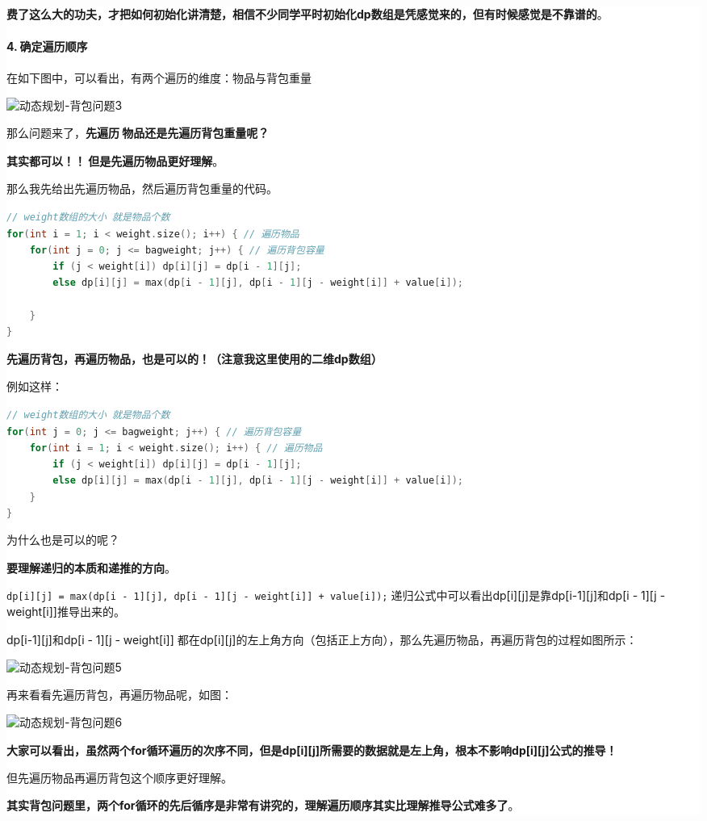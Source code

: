 **费了这么大的功夫，才把如何初始化讲清楚，相信不少同学平时初始化dp数组是凭感觉来的，但有时候感觉是不靠谱的**。

#### 4. 确定遍历顺序

在如下图中，可以看出，有两个遍历的维度：物品与背包重量

![动态规划-背包问题3](https://code-thinking-1253855093.file.myqcloud.com/pics/2021011010314055.png)

那么问题来了，**先遍历 物品还是先遍历背包重量呢？**

**其实都可以！！ 但是先遍历物品更好理解**。

那么我先给出先遍历物品，然后遍历背包重量的代码。

```CPP
// weight数组的大小 就是物品个数
for(int i = 1; i < weight.size(); i++) { // 遍历物品
    for(int j = 0; j <= bagweight; j++) { // 遍历背包容量
        if (j < weight[i]) dp[i][j] = dp[i - 1][j];
        else dp[i][j] = max(dp[i - 1][j], dp[i - 1][j - weight[i]] + value[i]);

    }
}
```

**先遍历背包，再遍历物品，也是可以的！（注意我这里使用的二维dp数组）**

例如这样：

```CPP
// weight数组的大小 就是物品个数
for(int j = 0; j <= bagweight; j++) { // 遍历背包容量
    for(int i = 1; i < weight.size(); i++) { // 遍历物品
        if (j < weight[i]) dp[i][j] = dp[i - 1][j];
        else dp[i][j] = max(dp[i - 1][j], dp[i - 1][j - weight[i]] + value[i]);
    }
}
```

为什么也是可以的呢？

**要理解递归的本质和递推的方向**。

`dp[i][j] = max(dp[i - 1][j], dp[i - 1][j - weight[i]] + value[i]);` 递归公式中可以看出dp[i][j]是靠dp[i-1][j]和dp[i - 1][j - weight[i]]推导出来的。

dp[i-1][j]和dp[i - 1][j - weight[i]] 都在dp[i][j]的左上角方向（包括正上方向），那么先遍历物品，再遍历背包的过程如图所示：

![动态规划-背包问题5](https://code-thinking-1253855093.file.myqcloud.com/pics/202101101032124.png)

再来看看先遍历背包，再遍历物品呢，如图：

![动态规划-背包问题6](https://code-thinking-1253855093.file.myqcloud.com/pics/20210110103244701.png)

**大家可以看出，虽然两个for循环遍历的次序不同，但是dp[i][j]所需要的数据就是左上角，根本不影响dp[i][j]公式的推导！**

但先遍历物品再遍历背包这个顺序更好理解。

**其实背包问题里，两个for循环的先后循序是非常有讲究的，理解遍历顺序其实比理解推导公式难多了**。
